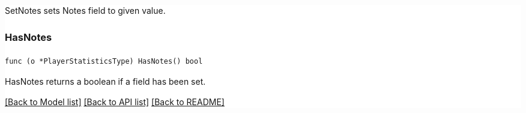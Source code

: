 SetNotes sets Notes field to given value.

### HasNotes

`func (o *PlayerStatisticsType) HasNotes() bool`

HasNotes returns a boolean if a field has been set.


[[Back to Model list]](../README.md#documentation-for-models) [[Back to API list]](../README.md#documentation-for-api-endpoints) [[Back to README]](../README.md)


